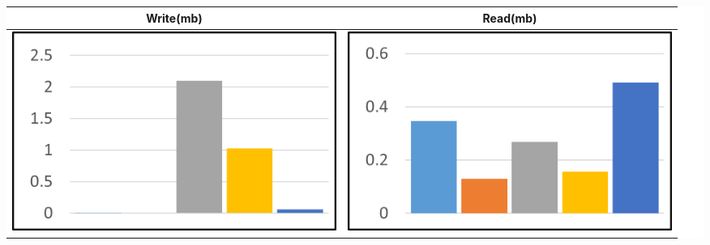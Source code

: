 |Write(mb)                                                                      |Read(mb)                                                                       |
|:-:                                                                            |:-:                                                                            |
|<img src=".\Report\Charts\GCAlloc_Write.png" style="width: 400px;"/>           |<img src=".\Report\Charts\GCAlloc_Read.png" style="width: 400px;"/>            |
